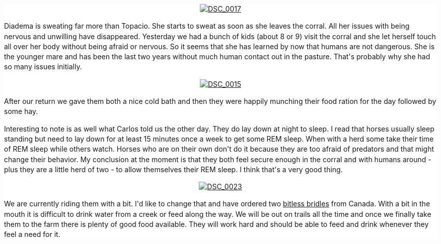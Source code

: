 <div style="text-align:center;"><a href="http://www.flickr.com/photos/34665899@N00/4489031120" title="View 'DSC_0017' on Flickr.com"><img border="0" width="500" alt="DSC_0017" src="http://farm5.static.flickr.com/4042/4489031120_4e46d77b05.jpg"></a></div>

Diadema is sweating far more than Topacio. She starts to sweat as soon as she leaves the corral. All her issues with being nervous and unwilling have disappeared. Yesterday we had a bunch of kids (about 8 or 9) visit the corral and she let herself touch all over her body without being afraid or nervous. So it seems that she has learned by now that humans are not dangerous. She is the younger mare and has been the last two years without much human contact out in the pasture. That's probably why she had so many issues initially.

<div style="text-align:center;"><a href="http://www.flickr.com/photos/34665899@N00/4488382805" title="View 'DSC_0015' on Flickr.com"><img border="0" width="500" alt="DSC_0015" src="http://farm3.static.flickr.com/2787/4488382805_9105113cac.jpg"></a></div>

After our return we gave them both a nice cold bath and then they were happily munching their food ration for the day followed by some hay.

Interesting to note is as well what Carlos told us the other day. They do lay down at night to sleep. I read that horses usually sleep standing but need to lay down for at least 15 minutes once a week to get some REM sleep. When with a herd some take their time of REM sleep while others watch. Horses who are on their own don't do it because they are too afraid of predators and that might change their behavior. My conclusion at the moment is that they both feel secure enough in the corral and with humans around - plus they are a little herd of two - to allow themselves their REM sleep. I think that's a very good thing.

<div style="text-align:center;"><a href="http://www.flickr.com/photos/34665899@N00/4489030766" title="View 'DSC_0023' on Flickr.com"><img border="0" width="500" alt="DSC_0023" src="http://farm5.static.flickr.com/4026/4489030766_a6ec42269e.jpg"></a></div>

We are currently riding them with a bit. I'd like to change that and have ordered two <a href="http://www.nurturalhorse.com/">bitless bridles</a> from Canada. With a bit in the mouth it is difficult to drink water from a creek or feed along the way. We will be out on trails all the time and once we finally take them to the farm there is plenty of good food available. They will work hard and should be able to feed and drink whenever they feel a need for it.
